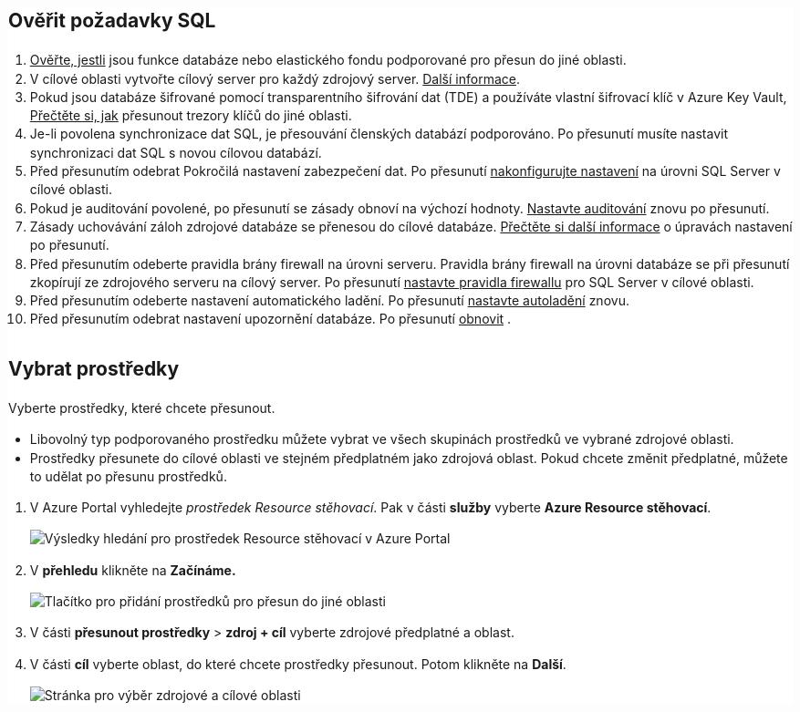 
## <a name="check-sql-requirements"></a>Ověřit požadavky SQL

1. [Ověřte, jestli](support-matrix-move-region-sql.md) jsou funkce databáze nebo elastického fondu podporované pro přesun do jiné oblasti.
2. V cílové oblasti vytvořte cílový server pro každý zdrojový server. [Další informace](../azure-sql/database/active-geo-replication-security-configure.md#how-to-configure-logins-and-users).
4. Pokud jsou databáze šifrované pomocí transparentního šifrování dat (TDE) a používáte vlastní šifrovací klíč v Azure Key Vault, [Přečtěte si, jak](../key-vault/general/move-region.md) přesunout trezory klíčů do jiné oblasti.
5. Je-li povolena synchronizace dat SQL, je přesouvání členských databází podporováno. Po přesunutí musíte nastavit synchronizaci dat SQL s novou cílovou databází.
6. Před přesunutím odebrat Pokročilá nastavení zabezpečení dat. Po přesunutí [nakonfigurujte nastavení](../azure-sql/database/azure-defender-for-sql.md) na úrovni SQL Server v cílové oblasti.
7. Pokud je auditování povolené, po přesunutí se zásady obnoví na výchozí hodnoty. [Nastavte auditování](../azure-sql/database/auditing-overview.md) znovu po přesunutí.
7. Zásady uchovávání záloh zdrojové databáze se přenesou do cílové databáze. [Přečtěte si další informace](../azure-sql/database/long-term-backup-retention-configure.md) o úpravách nastavení po přesunutí.
8. Před přesunutím odeberte pravidla brány firewall na úrovni serveru. Pravidla brány firewall na úrovni databáze se při přesunutí zkopírují ze zdrojového serveru na cílový server. Po přesunutí [nastavte pravidla firewallu](../azure-sql/database/firewall-create-server-level-portal-quickstart.md) pro SQL Server v cílové oblasti.
9. Před přesunutím odeberte nastavení automatického ladění. Po přesunutí [nastavte autoladění](../azure-sql/database/automatic-tuning-enable.md) znovu.
10. Před přesunutím odebrat nastavení upozornění databáze. Po přesunutí [obnovit](../azure-sql/database/alerts-insights-configure-portal.md) .
    
## <a name="select-resources"></a>Vybrat prostředky

Vyberte prostředky, které chcete přesunout.

- Libovolný typ podporovaného prostředku můžete vybrat ve všech skupinách prostředků ve vybrané zdrojové oblasti.
- Prostředky přesunete do cílové oblasti ve stejném předplatném jako zdrojová oblast. Pokud chcete změnit předplatné, můžete to udělat po přesunu prostředků.

1. V Azure Portal vyhledejte *prostředek Resource stěhovací*. Pak v části **služby** vyberte **Azure Resource stěhovací**.

     ![Výsledky hledání pro prostředek Resource stěhovací v Azure Portal](./media/tutorial-move-region-sql/search.png)

2. V **přehledu** klikněte na **Začínáme.**

    ![Tlačítko pro přidání prostředků pro přesun do jiné oblasti](./media/tutorial-move-region-sql/get-started.png)

3. V části **přesunout prostředky**  >  **zdroj + cíl** vyberte zdrojové předplatné a oblast.
4. V části **cíl** vyberte oblast, do které chcete prostředky přesunout. Potom klikněte na **Další**.

    ![Stránka pro výběr zdrojové a cílové oblasti](./media/tutorial-move-region-sql/source-target.png)
